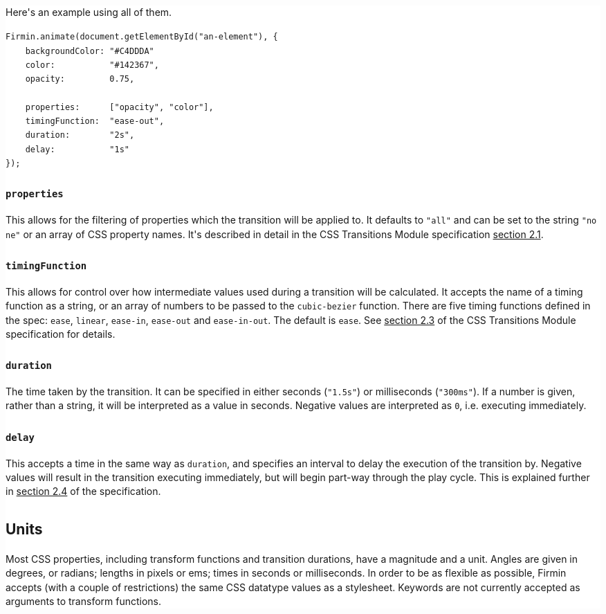 Here's an example using all of them.

~~~{.JavaScript}
Firmin.animate(document.getElementById("an-element"), {
    backgroundColor: "#C4DDDA"
    color:           "#142367",
    opacity:         0.75,
    
    properties:      ["opacity", "color"],
    timingFunction:  "ease-out",
    duration:        "2s",
    delay:           "1s"
});
~~~

### `properties`

This allows for the filtering of properties which the transition will be
applied to. It defaults to `"all"` and can be set to the string `"none"` or an
array of CSS property names. It's described in detail in the CSS Transitions
Module specification [section 2.1].

### `timingFunction`

This allows for control over how intermediate values used during a transition
will be calculated. It accepts the name of a timing function as a string, or an
array of numbers to be passed to the `cubic-bezier` function. There are five
timing functions defined in the spec: `ease`, `linear`, `ease-in`, `ease-out`
and `ease-in-out`. The default is `ease`. See [section 2.3] of the CSS
Transitions Module specification for details.

### `duration`

The time taken by the transition. It can be specified in either seconds
(`"1.5s"`) or milliseconds (`"300ms"`). If a number is given, rather than a
string, it will be interpreted as a value in seconds. Negative values are
interpreted as `0`, i.e. executing immediately.

### `delay`

This accepts a time in the same way as `duration`, and specifies an interval to
delay the execution of the transition by. Negative values will result in the
transition executing immediately, but will begin part-way through the play
cycle. This is explained further in [section 2.4] of the specification.

[section 2.1]: http://www.w3.org/TR/css3-transitions/#the-transition-property-property-
[section 2.3]: http://www.w3.org/TR/css3-transitions/#transition-timing-function_tag
[section 2.4]: http://www.w3.org/TR/css3-transitions/#the-transition-delay-property-


Units
-----

Most CSS properties, including transform functions and transition durations,
have a magnitude and a unit. Angles are given in degrees, or radians; lengths
in pixels or ems; times in seconds or milliseconds. In order to be as flexible
as possible, Firmin accepts (with a couple of restrictions) the same CSS
datatype values as a stylesheet. Keywords are not currently accepted as
arguments to transform functions.


[resides on GitHub]: https://github.com/beastaugh/firmin
[the issue tracker]: https://github.com/beastaugh/firmin/issues
[the changelog]:     /changelog.html
[the release archive]: /downloads.html
[Matrix multiplication]: http://en.wikipedia.org/wiki/Matrix_multiplication
[diagonal]:              http://en.wikipedia.org/wiki/Diagonal_matrix
[commutative]:           http://en.wikipedia.org/wiki/Commutativity
[CSS angle type]: http://www.w3.org/TR/css3-values/#angles